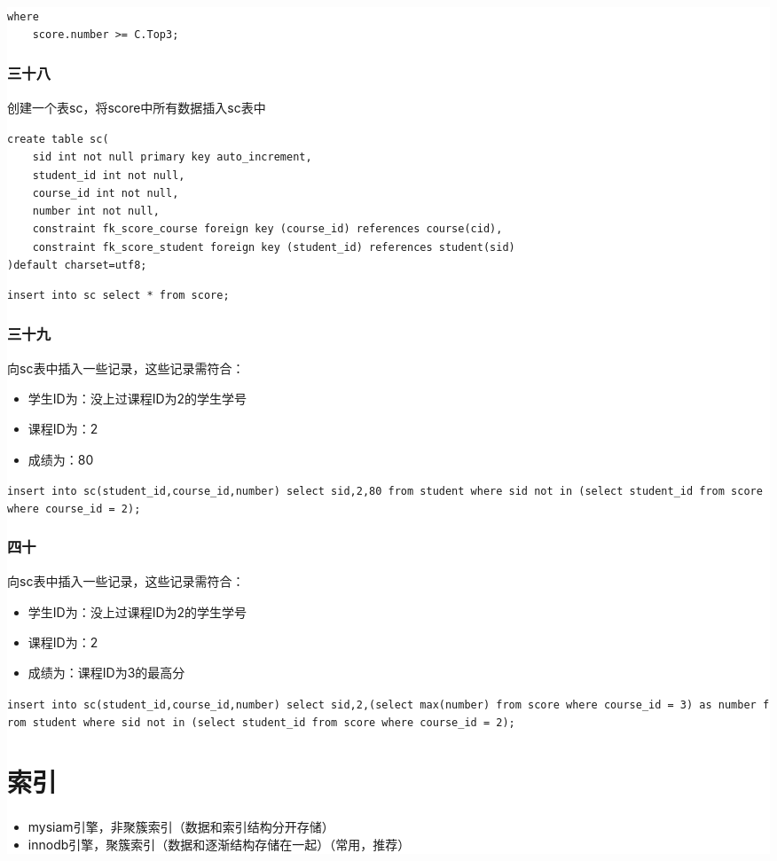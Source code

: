 ```mysql
where
	score.number >= C.Top3;
```

### 三十八

创建一个表sc，将score中所有数据插入sc表中

```mysql
create table sc(
    sid int not null primary key auto_increment,
    student_id int not null,
    course_id int not null,
    number int not null,
    constraint fk_score_course foreign key (course_id) references course(cid),
    constraint fk_score_student foreign key (student_id) references student(sid)
)default charset=utf8;
```

```mysql
insert into sc select * from score;
```

### 三十九

向sc表中插入一些记录，这些记录需符合：

- 学生ID为：没上过课程ID为2的学生学号

- 课程ID为：2
- 成绩为：80

```mysql
insert into sc(student_id,course_id,number) select sid,2,80 from student where sid not in (select student_id from score where course_id = 2);
```

### 四十

向sc表中插入一些记录，这些记录需符合：

- 学生ID为：没上过课程ID为2的学生学号

- 课程ID为：2
- 成绩为：课程ID为3的最高分

```mysql
insert into sc(student_id,course_id,number) select sid,2,(select max(number) from score where course_id = 3) as number from student where sid not in (select student_id from score where course_id = 2);
```

# 索引

- mysiam引擎，非聚簇索引（数据和索引结构分开存储）
- innodb引擎，聚簇索引（数据和逐渐结构存储在一起）（常用，推荐）
